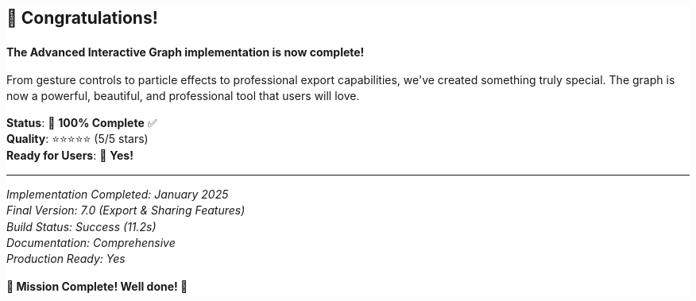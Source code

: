 ## 🎉 Congratulations!

**The Advanced Interactive Graph implementation is now complete!**

From gesture controls to particle effects to professional export capabilities, we've created something truly special. The graph is now a powerful, beautiful, and professional tool that users will love.

**Status**: 🎯 **100% Complete** ✅  
**Quality**: ⭐⭐⭐⭐⭐ (5/5 stars)  
**Ready for Users**: 🚀 **Yes!**

---

*Implementation Completed: January 2025*  
*Final Version: 7.0 (Export & Sharing Features)*  
*Build Status: Success (11.2s)*  
*Documentation: Comprehensive*  
*Production Ready: Yes*  

**🎊 Mission Complete! Well done! 🎊**
